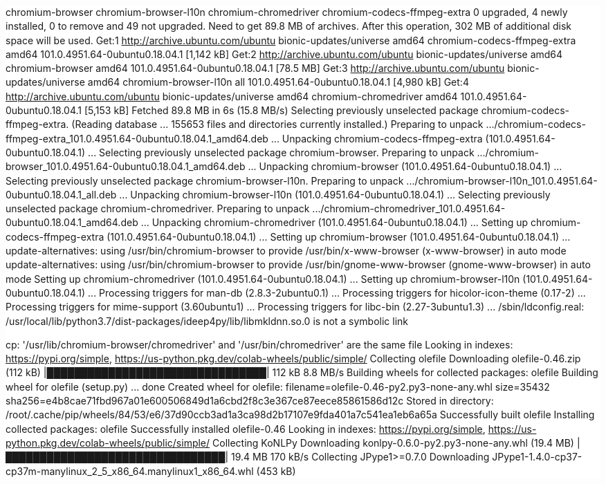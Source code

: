   chromium-browser chromium-browser-l10n chromium-chromedriver
  chromium-codecs-ffmpeg-extra
0 upgraded, 4 newly installed, 0 to remove and 49 not upgraded.
Need to get 89.8 MB of archives.
After this operation, 302 MB of additional disk space will be used.
Get:1 http://archive.ubuntu.com/ubuntu bionic-updates/universe amd64 chromium-codecs-ffmpeg-extra amd64 101.0.4951.64-0ubuntu0.18.04.1 [1,142 kB]
Get:2 http://archive.ubuntu.com/ubuntu bionic-updates/universe amd64 chromium-browser amd64 101.0.4951.64-0ubuntu0.18.04.1 [78.5 MB]
Get:3 http://archive.ubuntu.com/ubuntu bionic-updates/universe amd64 chromium-browser-l10n all 101.0.4951.64-0ubuntu0.18.04.1 [4,980 kB]
Get:4 http://archive.ubuntu.com/ubuntu bionic-updates/universe amd64 chromium-chromedriver amd64 101.0.4951.64-0ubuntu0.18.04.1 [5,153 kB]
Fetched 89.8 MB in 6s (15.8 MB/s)
Selecting previously unselected package chromium-codecs-ffmpeg-extra.
(Reading database ... 155653 files and directories currently installed.)
Preparing to unpack .../chromium-codecs-ffmpeg-extra_101.0.4951.64-0ubuntu0.18.04.1_amd64.deb ...
Unpacking chromium-codecs-ffmpeg-extra (101.0.4951.64-0ubuntu0.18.04.1) ...
Selecting previously unselected package chromium-browser.
Preparing to unpack .../chromium-browser_101.0.4951.64-0ubuntu0.18.04.1_amd64.deb ...
Unpacking chromium-browser (101.0.4951.64-0ubuntu0.18.04.1) ...
Selecting previously unselected package chromium-browser-l10n.
Preparing to unpack .../chromium-browser-l10n_101.0.4951.64-0ubuntu0.18.04.1_all.deb ...
Unpacking chromium-browser-l10n (101.0.4951.64-0ubuntu0.18.04.1) ...
Selecting previously unselected package chromium-chromedriver.
Preparing to unpack .../chromium-chromedriver_101.0.4951.64-0ubuntu0.18.04.1_amd64.deb ...
Unpacking chromium-chromedriver (101.0.4951.64-0ubuntu0.18.04.1) ...
Setting up chromium-codecs-ffmpeg-extra (101.0.4951.64-0ubuntu0.18.04.1) ...
Setting up chromium-browser (101.0.4951.64-0ubuntu0.18.04.1) ...
update-alternatives: using /usr/bin/chromium-browser to provide /usr/bin/x-www-browser (x-www-browser) in auto mode
update-alternatives: using /usr/bin/chromium-browser to provide /usr/bin/gnome-www-browser (gnome-www-browser) in auto mode
Setting up chromium-chromedriver (101.0.4951.64-0ubuntu0.18.04.1) ...
Setting up chromium-browser-l10n (101.0.4951.64-0ubuntu0.18.04.1) ...
Processing triggers for man-db (2.8.3-2ubuntu0.1) ...
Processing triggers for hicolor-icon-theme (0.17-2) ...
Processing triggers for mime-support (3.60ubuntu1) ...
Processing triggers for libc-bin (2.27-3ubuntu1.3) ...
/sbin/ldconfig.real: /usr/local/lib/python3.7/dist-packages/ideep4py/lib/libmkldnn.so.0 is not a symbolic link

cp: '/usr/lib/chromium-browser/chromedriver' and '/usr/bin/chromedriver' are the same file
Looking in indexes: https://pypi.org/simple, https://us-python.pkg.dev/colab-wheels/public/simple/
Collecting olefile
  Downloading olefile-0.46.zip (112 kB)
     |████████████████████████████████| 112 kB 8.8 MB/s 
Building wheels for collected packages: olefile
  Building wheel for olefile (setup.py) ... done
  Created wheel for olefile: filename=olefile-0.46-py2.py3-none-any.whl size=35432 sha256=e4b8cae71fbd967a01e600506849d1a6cbd2f8c3e367ce87eece85861586d12c
  Stored in directory: /root/.cache/pip/wheels/84/53/e6/37d90ccb3ad1a3ca98d2b17107e9fda401a7c541ea1eb6a65a
Successfully built olefile
Installing collected packages: olefile
Successfully installed olefile-0.46
Looking in indexes: https://pypi.org/simple, https://us-python.pkg.dev/colab-wheels/public/simple/
Collecting KoNLPy
  Downloading konlpy-0.6.0-py2.py3-none-any.whl (19.4 MB)
     |████████████████████████████████| 19.4 MB 170 kB/s 
Collecting JPype1>=0.7.0
  Downloading JPype1-1.4.0-cp37-cp37m-manylinux_2_5_x86_64.manylinux1_x86_64.whl (453 kB)
